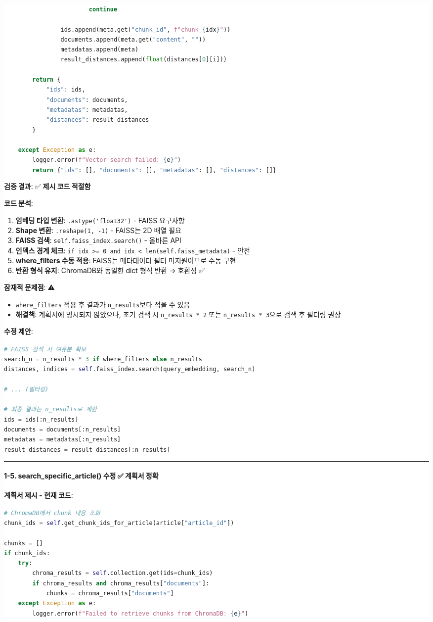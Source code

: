 ```python
                        continue

                ids.append(meta.get("chunk_id", f"chunk_{idx}"))
                documents.append(meta.get("content", ""))
                metadatas.append(meta)
                result_distances.append(float(distances[0][i]))

        return {
            "ids": ids,
            "documents": documents,
            "metadatas": metadatas,
            "distances": result_distances
        }

    except Exception as e:
        logger.error(f"Vector search failed: {e}")
        return {"ids": [], "documents": [], "metadatas": [], "distances": []}
```

**검증 결과**: ✅ **제시 코드 적절함**

**코드 분석**:
1. **임베딩 타입 변환**: `.astype('float32')` - FAISS 요구사항
2. **Shape 변환**: `.reshape(1, -1)` - FAISS는 2D 배열 필요
3. **FAISS 검색**: `self.faiss_index.search()` - 올바른 API
4. **인덱스 경계 체크**: `if idx >= 0 and idx < len(self.faiss_metadata)` - 안전
5. **where_filters 수동 적용**: FAISS는 메타데이터 필터 미지원이므로 수동 구현
6. **반환 형식 유지**: ChromaDB와 동일한 dict 형식 반환 → 호환성 ✅

**잠재적 문제점**: ⚠️
- `where_filters` 적용 후 결과가 `n_results`보다 적을 수 있음
- **해결책**: 계획서에 명시되지 않았으나, 초기 검색 시 `n_results * 2` 또는 `n_results * 3`으로 검색 후 필터링 권장

**수정 제안**:
```python
# FAISS 검색 시 여유분 확보
search_n = n_results * 3 if where_filters else n_results
distances, indices = self.faiss_index.search(query_embedding, search_n)

# ... (필터링)

# 최종 결과는 n_results로 제한
ids = ids[:n_results]
documents = documents[:n_results]
metadatas = metadatas[:n_results]
result_distances = result_distances[:n_results]
```

---

#### **1-5. search_specific_article() 수정** ✅ 계획서 정확

**계획서 제시 - 현재 코드**:
```python
# ChromaDB에서 chunk 내용 조회
chunk_ids = self.get_chunk_ids_for_article(article["article_id"])

chunks = []
if chunk_ids:
    try:
        chroma_results = self.collection.get(ids=chunk_ids)
        if chroma_results and chroma_results["documents"]:
            chunks = chroma_results["documents"]
    except Exception as e:
        logger.error(f"Failed to retrieve chunks from ChromaDB: {e}")
```
